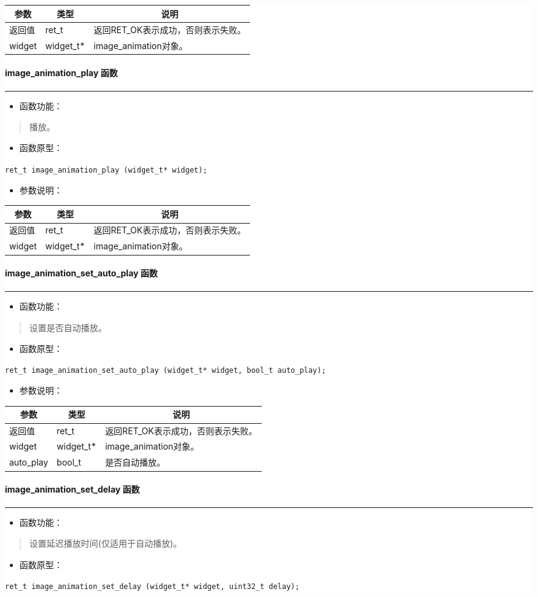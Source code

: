 | 参数 | 类型 | 说明 |
| -------- | ----- | --------- |
| 返回值 | ret\_t | 返回RET\_OK表示成功，否则表示失败。 |
| widget | widget\_t* | image\_animation对象。 |
#### image\_animation\_play 函数
-----------------------

* 函数功能：

> <p id="image_animation_t_image_animation_play">播放。

* 函数原型：

```
ret_t image_animation_play (widget_t* widget);
```

* 参数说明：

| 参数 | 类型 | 说明 |
| -------- | ----- | --------- |
| 返回值 | ret\_t | 返回RET\_OK表示成功，否则表示失败。 |
| widget | widget\_t* | image\_animation对象。 |
#### image\_animation\_set\_auto\_play 函数
-----------------------

* 函数功能：

> <p id="image_animation_t_image_animation_set_auto_play">设置是否自动播放。

* 函数原型：

```
ret_t image_animation_set_auto_play (widget_t* widget, bool_t auto_play);
```

* 参数说明：

| 参数 | 类型 | 说明 |
| -------- | ----- | --------- |
| 返回值 | ret\_t | 返回RET\_OK表示成功，否则表示失败。 |
| widget | widget\_t* | image\_animation对象。 |
| auto\_play | bool\_t | 是否自动播放。 |
#### image\_animation\_set\_delay 函数
-----------------------

* 函数功能：

> <p id="image_animation_t_image_animation_set_delay">设置延迟播放时间(仅适用于自动播放)。

* 函数原型：

```
ret_t image_animation_set_delay (widget_t* widget, uint32_t delay);
```
